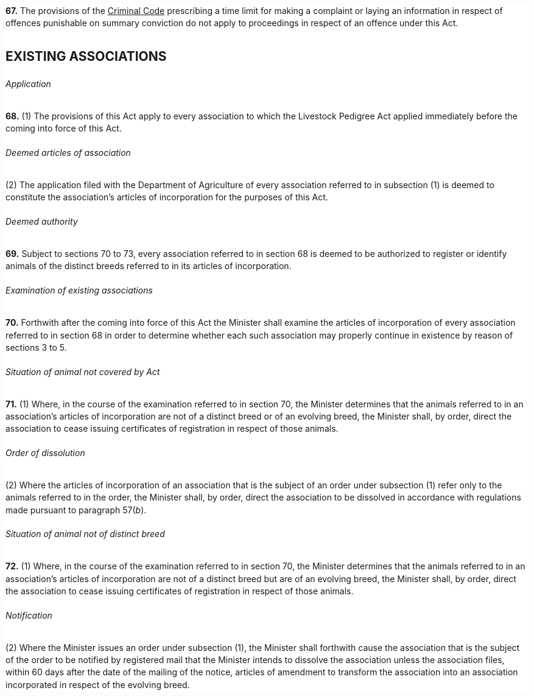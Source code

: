 **67.** The provisions of the [Criminal Code](/canada/eng/acts/C/C-46.md) prescribing a time limit for making a complaint or laying an information in respect of offences punishable on summary conviction do not apply to proceedings in respect of an offence under this Act.

## EXISTING ASSOCIATIONS

###### Application

**68.** (1) The provisions of this Act apply to every association to which the Livestock Pedigree Act applied immediately before the coming into force of this Act.

###### Deemed articles of association

(2) The application filed with the Department of Agriculture of every association referred to in subsection (1) is deemed to constitute the association’s articles of incorporation for the purposes of this Act.

###### Deemed authority

**69.** Subject to sections 70 to 73, every association referred to in section 68 is deemed to be authorized to register or identify animals of the distinct breeds referred to in its articles of incorporation.

###### Examination of existing associations

**70.** Forthwith after the coming into force of this Act the Minister shall examine the articles of incorporation of every association referred to in section 68 in order to determine whether each such association may properly continue in existence by reason of sections 3 to 5.

###### Situation of animal not covered by Act

**71.** (1) Where, in the course of the examination referred to in section 70, the Minister determines that the animals referred to in an association’s articles of incorporation are not of a distinct breed or of an evolving breed, the Minister shall, by order, direct the association to cease issuing certificates of registration in respect of those animals.

###### Order of dissolution

(2) Where the articles of incorporation of an association that is the subject of an order under subsection (1) refer only to the animals referred to in the order, the Minister shall, by order, direct the association to be dissolved in accordance with regulations made pursuant to paragraph 57(_b_).

###### Situation of animal not of distinct breed

**72.** (1) Where, in the course of the examination referred to in section 70, the Minister determines that the animals referred to in an association’s articles of incorporation are not of a distinct breed but are of an evolving breed, the Minister shall, by order, direct the association to cease issuing certificates of registration in respect of those animals.

###### Notification

(2) Where the Minister issues an order under subsection (1), the Minister shall forthwith cause the association that is the subject of the order to be notified by registered mail that the Minister intends to dissolve the association unless the association files, within 60 days after the date of the mailing of the notice, articles of amendment to transform the association into an association incorporated in respect of the evolving breed.
